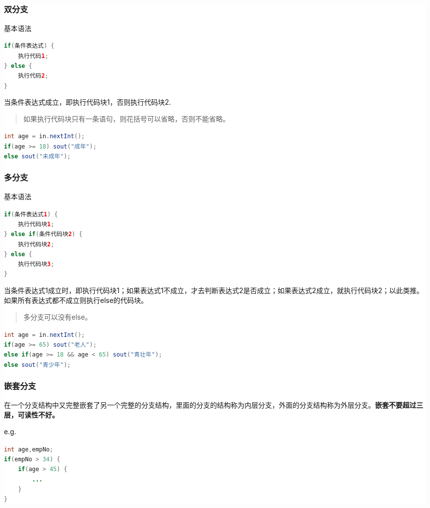 ### 双分支

基本语法

```java
if(条件表达式) {
	执行代码1;
} else {
	执行代码2;
}
```

当条件表达式成立，即执行代码块1，否则执行代码块2.

> 如果执行代码块只有一条语句，则花括号可以省略，否则不能省略。

```java
int age = in.nextInt();
if(age >= 18) sout("成年");
else sout("未成年");
```

### 多分支

基本语法

```java
if(条件表达式1) {
	执行代码块1;
} else if(条件代码块2) {
	执行代码块2;
} else {
	执行代码块3;
}
```

当条件表达式1成立时，即执行代码块1；如果表达式1不成立，才去判断表达式2是否成立；如果表达式2成立，就执行代码块2；以此类推。如果所有表达式都不成立则执行else的代码块。

> 多分支可以没有else。

```java
int age = in.nextInt();
if(age >= 65) sout("老人");
else if(age >= 18 && age < 65) sout("青壮年");
else sout("青少年");
```

### 嵌套分支

在一个分支结构中又完整嵌套了另一个完整的分支结构，里面的分支的结构称为内层分支，外面的分支结构称为外层分支。**嵌套不要超过三层，可读性不好。**

e.g.

```java
int age,empNo;
if(empNo > 34) {
	if(age > 45) {
		...
	}
}
```
